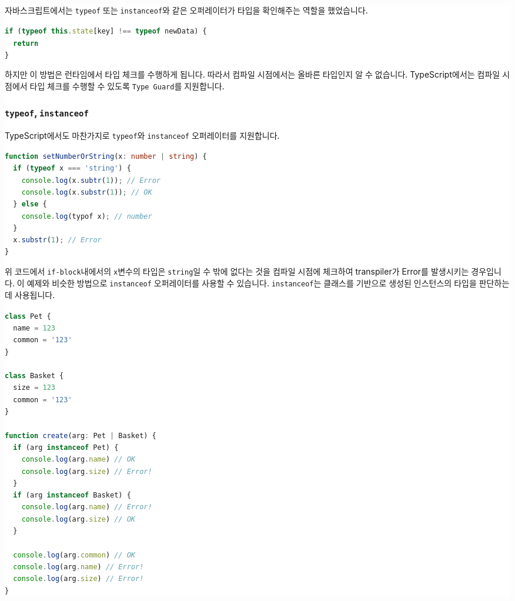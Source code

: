 자바스크립트에서는 `typeof` 또는 `instanceof`와 같은 오퍼레이터가 타입을 확인해주는 역할을 했었습니다.

```ts
if (typeof this.state[key] !== typeof newData) {
  return
}
```

하지만 이 방법은 런타임에서 타입 체크를 수행하게 됩니다. 따라서 컴파일 시점에서는 올바른 타입인지 알 수 없습니다. TypeScript에서는 컴파일 시점에서 타입 체크를 수행할 수 있도록 `Type Guard`를 지원합니다.

### `typeof`, `instanceof`

TypeScript에서도 마찬가지로 `typeof`와 `instanceof` 오퍼레이터를 지원합니다.

```ts
function setNumberOrString(x: number | string) {
  if (typeof x === 'string') {
    console.log(x.subtr(1)); // Error
    console.log(x.substr(1)); // OK
  } else {
    console.log(typof x); // number
  }
  x.substr(1); // Error
}
```

위 코드에서 `if-block`내에서의 `x`변수의 타입은 `string`일 수 밖에 없다는 것을 컴파일 시점에 체크하여 transpiler가 Error를 발생시키는 경우입니다. 이 예제와 비슷한 방법으로 `instanceof` 오퍼레이터를 사용할 수 있습니다. `instanceof`는 클래스를 기반으로 생성된 인스턴스의 타입을 판단하는데 사용됩니다.

```ts
class Pet {
  name = 123
  common = '123'
}

class Basket {
  size = 123
  common = '123'
}

function create(arg: Pet | Basket) {
  if (arg instanceof Pet) {
    console.log(arg.name) // OK
    console.log(arg.size) // Error!
  }
  if (arg instanceof Basket) {
    console.log(arg.name) // Error!
    console.log(arg.size) // OK
  }

  console.log(arg.common) // OK
  console.log(arg.name) // Error!
  console.log(arg.size) // Error!
}
```
